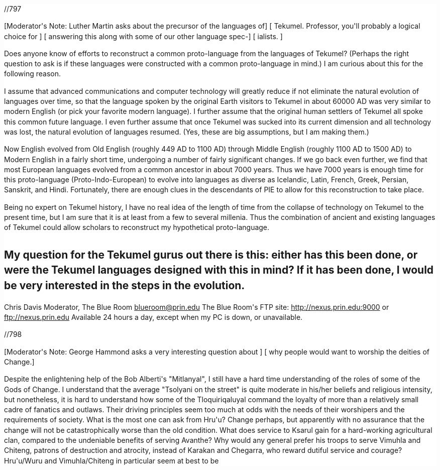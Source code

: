 //797

[Moderator's Note:  Luther Martin asks about the precursor of the languages of]
[                   Tekumel.  Professor, you'll probably a logical choice for ]
[                   answering this along with some of our other language spec-]
[                   ialists.                                                  ]

Does anyone know of efforts to reconstruct a common proto-language from
the languages of Tekumel? (Perhaps the right question to ask is if these
languages were constructed with a common proto-language in mind.) I am
curious about this for the following reason.

I assume that advanced communications and computer technology will
greatly reduce if not eliminate the natural evolution of languages over
time, so that the language spoken by the original Earth visitors to
Tekumel in about 60000 AD was very similar to modern English (or pick
your favorite modern language). I further assume that the original human
settlers of Tekumel all spoke this common future language. I even
further assume that once Tekumel was sucked into its current dimension
and all technology was lost, the natural evolution of languages resumed.
(Yes, these are big assumptions, but I am making them.)

Now English evolved from Old English (roughly 449 AD to 1100 AD) through
Middle English (roughly 1100 AD to 1500 AD) to Modern English in a
fairly short time, undergoing a number of fairly significant changes. If
we go back even further, we find that most European languages evolved
from a common ancestor in about 7000 years. Thus we have 7000 years is
enough time for this proto-language (Proto-Indo-European) to evolve into
languages as diverse as Icelandic, Latin, French, Greek, Persian,
Sanskrit, and Hindi. Fortunately, there are enough clues in the
descendants of PIE to allow for this reconstruction to take place. 

Being no expert on Tekumel history, I have no real idea of the length of
time from the collapse of technology on Tekumel to the present time, but
I am sure that it is at least from a few to several millenia. Thus the
combination of ancient and existing languages of Tekumel could allow
scholars to reconstruct my hypothetical proto-language.

My question for the Tekumel gurus out there is this: either has this
been done, or were the Tekumel languages designed with this in mind? If
it has been done, I would be very interested in the steps in the
evolution.
-----
Chris Davis      Moderator, The Blue Room        blueroom@prin.edu
The Blue Room's FTP site:  http://nexus.prin.edu:9000  or  ftp://nexus.prin.edu
Available 24 hours a day, except when my PC is down, or unavailable.

//798

[Moderator's Note:  George Hammond asks a very interesting question about  ]
[                   why people would want to worship the deities of Change.]

Despite the enlightening help of the Bob Alberti's "Mitlanyal", I
still have a hard time understanding of the roles of some of the Gods of
Change.  I understand that the average "Tsolyani on the street" is quite
moderate in his/her beliefs and religious intensity, but nonetheless, it
is hard to understand how some of the Tloquiriqaluyal command the loyalty
of more than a relatively small cadre of fanatics and outlaws.  Their
driving principles seem too much at odds with the needs of their
worshipers and the requirements of society.  What is the most one can ask
from Hru'u?  Change perhaps, but apparently with no assurance that the
change will not be catastrophically worse than the old condition.  What
does service to Ksarul gain for a hard-working agricultural clan, compared
to the undeniable benefits of serving Avanthe?  Why would any general
prefer his troops to serve Vimuhla and Chiteng, patrons of destruction and
atrocity, instead of Karakan and Chegarra, who reward dutiful service and
courage?  Hru'u/Wuru and Vimuhla/Chiteng in particular seem at best to be